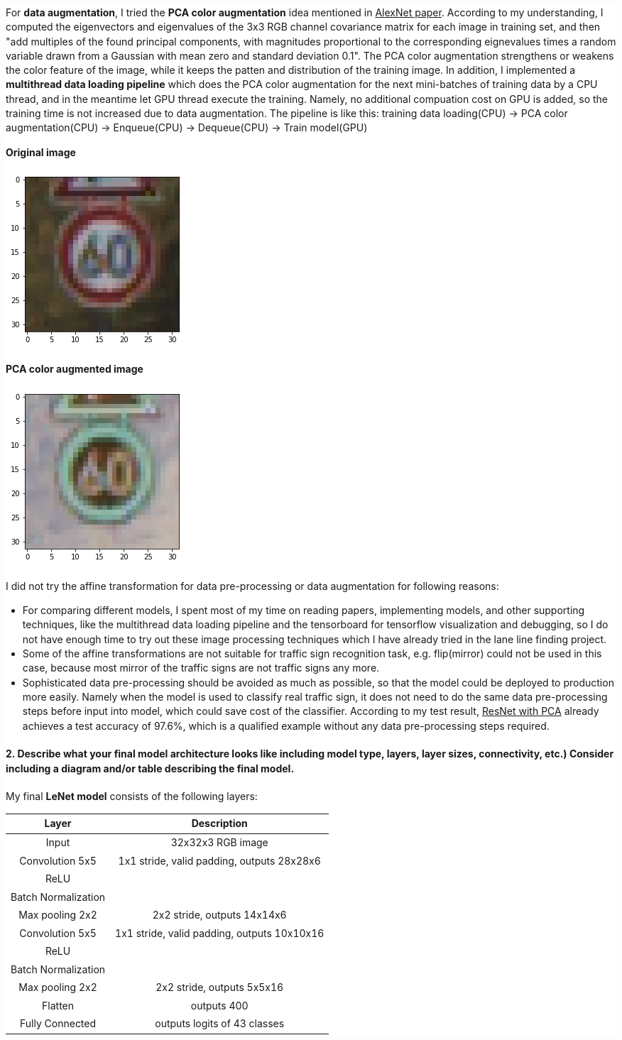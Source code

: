 For **data augmentation**, I tried the **PCA color augmentation** idea mentioned in [AlexNet paper](https://papers.nips.cc/paper/4824-imagenet-classification-with-deep-convolutional-neural-networks.pdf). According to my understanding, I computed the eigenvectors and eigenvalues of the 3x3 RGB channel covariance matrix for each image in training set, and then "add multiples of the found principal components, with magnitudes proportional to the corresponding eignevalues times a random variable drawn from a Gaussian with mean zero and standard deviation 0.1". The PCA color augmentation strengthens or weakens the color feature of the image, while it keeps the patten and distribution of the training image. In addition, I implemented a **multithread data loading pipeline** which does the PCA color augmentation for the next mini-batches of training data by a CPU thread, and in the meantime let GPU thread execute the training. Namely, no additional compuation cost on GPU is added, so the training time is not increased due to data augmentation. The pipeline is like this: training data loading(CPU) -> PCA color augmentation(CPU) -> Enqueue(CPU) -> Dequeue(CPU) -> Train model(GPU)

**Original image**

![alt text][image4]

**PCA color augmented image**

![alt text][image5]

I did not try the affine transformation for data pre-processing or data augmentation for following reasons:
* For comparing different models, I spent most of my time on reading papers, implementing models, and other supporting techniques, like the multithread data loading pipeline and the tensorboard for tensorflow visualization and debugging, so I do not have enough time to try out these image processing techniques which I have already tried in the lane line finding project.
* Some of the affine transformations are not suitable for traffic sign recognition task, e.g. flip(mirror) could not be used in this case, because most mirror of the traffic signs are not traffic signs any more.
* Sophisticated data pre-processing should be avoided as much as possible, so that the model could be deployed to production more easily. Namely when the model is used to classify real traffic sign, it does not need to do the same data pre-processing steps before input into model, which could save cost of the classifier. According to my test result, [ResNet with PCA](https://github.com/WangYuanMike/CarND-Traffic-Sign-Classifier-Project/blob/46cceb25527c6c3f4762f00d85c6efe511c23d22/Traffic_Sign_Classifier.ipynb) already achieves a test accuracy of 97.6%, which is a qualified example without any data pre-processing steps required.

#### 2. Describe what your final model architecture looks like including model type, layers, layer sizes, connectivity, etc.) Consider including a diagram and/or table describing the final model.

My final **LeNet model** consists of the following layers:

| Layer         		         |     Description	        					                 | 
|:------------------------:|:---------------------------------------------:| 
| Input         		         | 32x32x3 RGB image   							                   | 
| Convolution 5x5     	    | 1x1 stride, valid padding, outputs 28x28x6  	 |
| ReLU                     |                                               |
| Batch Normalization      |                                               |
| Max pooling 2x2          | 2x2 stride, outputs 14x14x6                   |
| Convolution 5x5     	    | 1x1 stride, valid padding, outputs 10x10x16 	 |
| ReLU                     |                                               |
| Batch Normalization      |                                               |
| Max pooling 2x2          | 2x2 stride, outputs 5x5x16                    |
| Flatten                  | outputs 400                                   |
| Fully Connected          | outputs logits of 43 classes                  |

[//]: # (Image References)
[image1]: ./examples/train_distribution.png "train distribution"
[image2]: ./examples/validation_distribution.png "validation distribution"
[image3]: ./examples/test_distribution.png "test distribution"
[image4]: ./examples/original.png "original image"
[image5]: ./examples/pca.png "pca augmented image"
[image6]: ./examples/new_image.png "new image"
[image7]: ./examples/new_image_prediction.png "new image prediction"
[image8]: ./examples/truck.png "truck"
[image9]: ./examples/convolution.png "convolution"
[image10]: ./examples/pooling.png "pooling"